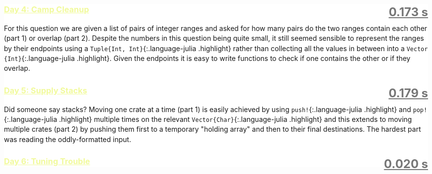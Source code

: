 
<h3>
<a href="https://adventofcode.com/2022/day/4" style="color:#F1FA9C">
Day 4: Camp Cleanup
</a>
<span style="float: right; color: #777777; font-size: 24px;">
<a href="https://github.com/WGUNDERWOOD/
advent-of-code-2022/blob/main/src/day04.jl" style="color:#777777">
0.173 s
</a>
</span>
</h3>

For this question we are given a list of pairs of integer ranges
and asked for how many pairs do the two ranges
contain each other (part 1) or overlap (part 2).
Despite the numbers in this question being quite small,
it still seemed sensible to represent the ranges by their endpoints
using a
`Tuple{Int, Int}`{:.language-julia .highlight}
rather than collecting all the values in between into a
`Vector{Int}`{:.language-julia .highlight}.
Given the endpoints it is easy to write
functions to check if one contains the other or if they overlap.


<h3>
<a href="https://adventofcode.com/2022/day/5" style="color:#F1FA9C">
Day 5: Supply Stacks
</a>
<span style="float: right; color: #777777; font-size: 24px;">
<a href="https://github.com/WGUNDERWOOD/
advent-of-code-2022/blob/main/src/day05.jl" style="color:#777777">
0.179 s
</a>
</span>
</h3>

Did someone say stacks?
Moving one crate at a time (part 1) is easily achieved by using
`push!`{:.language-julia .highlight}
and
`pop!`{:.language-julia .highlight}
multiple times on the relevant
`Vector{Char}`{:.language-julia .highlight}
and this extends to moving multiple crates (part 2)
by pushing them first to a
temporary "holding array" and then to their final destinations.
The hardest part was reading the oddly-formatted input.


<h3>
<a href="https://adventofcode.com/2022/day/6" style="color:#F1FA9C">
Day 6: Tuning Trouble
</a>
<span style="float: right; color: #777777; font-size: 24px;">
<a href="https://github.com/WGUNDERWOOD/
advent-of-code-2022/blob/main/src/day06.jl" style="color:#777777">
0.020 s
</a>
</span>
</h3>
